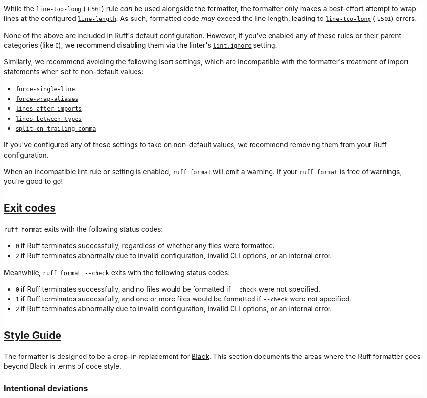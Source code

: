While the [`line-too-long`](https://docs.astral.sh/ruff/rules/line-too-long/) ( `E501`) rule _can_ be used alongside the
formatter, the formatter only makes a best-effort attempt to wrap lines at the configured
[`line-length`](https://docs.astral.sh/ruff/settings/#line-length). As such, formatted code _may_ exceed the line length,
leading to [`line-too-long`](https://docs.astral.sh/ruff/rules/line-too-long/) ( `E501`) errors.

None of the above are included in Ruff's default configuration. However, if you've enabled
any of these rules or their parent categories (like `Q`), we recommend disabling them via the
linter's [`lint.ignore`](https://docs.astral.sh/ruff/settings/#lint_ignore) setting.

Similarly, we recommend avoiding the following isort settings, which are incompatible with the
formatter's treatment of import statements when set to non-default values:

- [`force-single-line`](https://docs.astral.sh/ruff/settings/#lint_isort_force-single-line)
- [`force-wrap-aliases`](https://docs.astral.sh/ruff/settings/#lint_isort_force-wrap-aliases)
- [`lines-after-imports`](https://docs.astral.sh/ruff/settings/#lint_isort_lines-after-imports)
- [`lines-between-types`](https://docs.astral.sh/ruff/settings/#lint_isort_lines-between-types)
- [`split-on-trailing-comma`](https://docs.astral.sh/ruff/settings/#lint_isort_split-on-trailing-comma)

If you've configured any of these settings to take on non-default values, we recommend removing
them from your Ruff configuration.

When an incompatible lint rule or setting is enabled, `ruff format` will emit a warning. If your
`ruff format` is free of warnings, you're good to go!

## [Exit codes](https://docs.astral.sh/ruff/formatter/\#exit-codes)

`ruff format` exits with the following status codes:

- `0` if Ruff terminates successfully, regardless of whether any files were formatted.
- `2` if Ruff terminates abnormally due to invalid configuration, invalid CLI options, or an
internal error.

Meanwhile, `ruff format --check` exits with the following status codes:

- `0` if Ruff terminates successfully, and no files would be formatted if `--check` were not
specified.
- `1` if Ruff terminates successfully, and one or more files would be formatted if `--check` were
not specified.
- `2` if Ruff terminates abnormally due to invalid configuration, invalid CLI options, or an
internal error.

## [Style Guide](https://docs.astral.sh/ruff/formatter/\#style-guide)

The formatter is designed to be a drop-in replacement for [Black](https://github.com/psf/black).
This section documents the areas where the Ruff formatter goes beyond Black in terms of code style.

### [Intentional deviations](https://docs.astral.sh/ruff/formatter/\#intentional-deviations)
